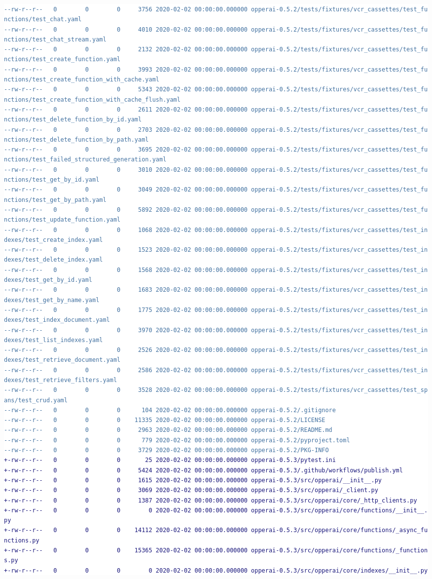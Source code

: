 ```diff
--rw-r--r--   0        0        0     3756 2020-02-02 00:00:00.000000 opperai-0.5.2/tests/fixtures/vcr_cassettes/test_functions/test_chat.yaml
--rw-r--r--   0        0        0     4010 2020-02-02 00:00:00.000000 opperai-0.5.2/tests/fixtures/vcr_cassettes/test_functions/test_chat_stream.yaml
--rw-r--r--   0        0        0     2132 2020-02-02 00:00:00.000000 opperai-0.5.2/tests/fixtures/vcr_cassettes/test_functions/test_create_function.yaml
--rw-r--r--   0        0        0     3993 2020-02-02 00:00:00.000000 opperai-0.5.2/tests/fixtures/vcr_cassettes/test_functions/test_create_function_with_cache.yaml
--rw-r--r--   0        0        0     5343 2020-02-02 00:00:00.000000 opperai-0.5.2/tests/fixtures/vcr_cassettes/test_functions/test_create_function_with_cache_flush.yaml
--rw-r--r--   0        0        0     2611 2020-02-02 00:00:00.000000 opperai-0.5.2/tests/fixtures/vcr_cassettes/test_functions/test_delete_function_by_id.yaml
--rw-r--r--   0        0        0     2703 2020-02-02 00:00:00.000000 opperai-0.5.2/tests/fixtures/vcr_cassettes/test_functions/test_delete_function_by_path.yaml
--rw-r--r--   0        0        0     3695 2020-02-02 00:00:00.000000 opperai-0.5.2/tests/fixtures/vcr_cassettes/test_functions/test_failed_structured_generation.yaml
--rw-r--r--   0        0        0     3010 2020-02-02 00:00:00.000000 opperai-0.5.2/tests/fixtures/vcr_cassettes/test_functions/test_get_by_id.yaml
--rw-r--r--   0        0        0     3049 2020-02-02 00:00:00.000000 opperai-0.5.2/tests/fixtures/vcr_cassettes/test_functions/test_get_by_path.yaml
--rw-r--r--   0        0        0     5892 2020-02-02 00:00:00.000000 opperai-0.5.2/tests/fixtures/vcr_cassettes/test_functions/test_update_function.yaml
--rw-r--r--   0        0        0     1068 2020-02-02 00:00:00.000000 opperai-0.5.2/tests/fixtures/vcr_cassettes/test_indexes/test_create_index.yaml
--rw-r--r--   0        0        0     1523 2020-02-02 00:00:00.000000 opperai-0.5.2/tests/fixtures/vcr_cassettes/test_indexes/test_delete_index.yaml
--rw-r--r--   0        0        0     1568 2020-02-02 00:00:00.000000 opperai-0.5.2/tests/fixtures/vcr_cassettes/test_indexes/test_get_by_id.yaml
--rw-r--r--   0        0        0     1683 2020-02-02 00:00:00.000000 opperai-0.5.2/tests/fixtures/vcr_cassettes/test_indexes/test_get_by_name.yaml
--rw-r--r--   0        0        0     1775 2020-02-02 00:00:00.000000 opperai-0.5.2/tests/fixtures/vcr_cassettes/test_indexes/test_index_document.yaml
--rw-r--r--   0        0        0     3970 2020-02-02 00:00:00.000000 opperai-0.5.2/tests/fixtures/vcr_cassettes/test_indexes/test_list_indexes.yaml
--rw-r--r--   0        0        0     2526 2020-02-02 00:00:00.000000 opperai-0.5.2/tests/fixtures/vcr_cassettes/test_indexes/test_retrieve_document.yaml
--rw-r--r--   0        0        0     2586 2020-02-02 00:00:00.000000 opperai-0.5.2/tests/fixtures/vcr_cassettes/test_indexes/test_retrieve_filters.yaml
--rw-r--r--   0        0        0     3528 2020-02-02 00:00:00.000000 opperai-0.5.2/tests/fixtures/vcr_cassettes/test_spans/test_crud.yaml
--rw-r--r--   0        0        0      104 2020-02-02 00:00:00.000000 opperai-0.5.2/.gitignore
--rw-r--r--   0        0        0    11335 2020-02-02 00:00:00.000000 opperai-0.5.2/LICENSE
--rw-r--r--   0        0        0     2963 2020-02-02 00:00:00.000000 opperai-0.5.2/README.md
--rw-r--r--   0        0        0      779 2020-02-02 00:00:00.000000 opperai-0.5.2/pyproject.toml
--rw-r--r--   0        0        0     3729 2020-02-02 00:00:00.000000 opperai-0.5.2/PKG-INFO
+-rw-r--r--   0        0        0       25 2020-02-02 00:00:00.000000 opperai-0.5.3/pytest.ini
+-rw-r--r--   0        0        0     5424 2020-02-02 00:00:00.000000 opperai-0.5.3/.github/workflows/publish.yml
+-rw-r--r--   0        0        0     1615 2020-02-02 00:00:00.000000 opperai-0.5.3/src/opperai/__init__.py
+-rw-r--r--   0        0        0     3069 2020-02-02 00:00:00.000000 opperai-0.5.3/src/opperai/_client.py
+-rw-r--r--   0        0        0     1387 2020-02-02 00:00:00.000000 opperai-0.5.3/src/opperai/core/_http_clients.py
+-rw-r--r--   0        0        0        0 2020-02-02 00:00:00.000000 opperai-0.5.3/src/opperai/core/functions/__init__.py
+-rw-r--r--   0        0        0    14112 2020-02-02 00:00:00.000000 opperai-0.5.3/src/opperai/core/functions/_async_functions.py
+-rw-r--r--   0        0        0    15365 2020-02-02 00:00:00.000000 opperai-0.5.3/src/opperai/core/functions/_functions.py
+-rw-r--r--   0        0        0        0 2020-02-02 00:00:00.000000 opperai-0.5.3/src/opperai/core/indexes/__init__.py
```